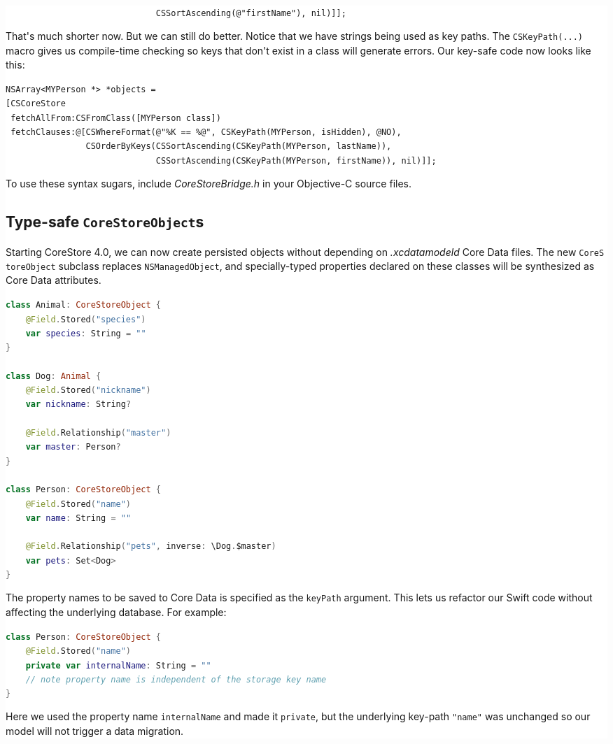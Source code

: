 ```objc
                              CSSortAscending(@"firstName"), nil)]];
```
That's much shorter now. But we can still do better. Notice that we have strings being used as key paths. The `CSKeyPath(...)` macro gives us compile-time checking so keys that don't exist in a class will generate errors. Our key-safe code now looks like this:
```objc
NSArray<MYPerson *> *objects = 
[CSCoreStore
 fetchAllFrom:CSFromClass([MYPerson class])
 fetchClauses:@[CSWhereFormat(@"%K == %@", CSKeyPath(MYPerson, isHidden), @NO),
                CSOrderByKeys(CSSortAscending(CSKeyPath(MYPerson, lastName)),
                              CSSortAscending(CSKeyPath(MYPerson, firstName)), nil)]];
```

To use these syntax sugars, include *CoreStoreBridge.h* in your Objective-C source files.


## Type-safe `CoreStoreObject`s
Starting CoreStore 4.0, we can now create persisted objects without depending on *.xcdatamodeld* Core Data files. The new `CoreStoreObject` subclass replaces `NSManagedObject`, and specially-typed properties declared on these classes will be synthesized as Core Data attributes.
```swift
class Animal: CoreStoreObject {
    @Field.Stored("species")
    var species: String = ""
}

class Dog: Animal {
    @Field.Stored("nickname")
    var nickname: String?
    
    @Field.Relationship("master")
    var master: Person?
}

class Person: CoreStoreObject {
    @Field.Stored("name")
    var name: String = ""
    
    @Field.Relationship("pets", inverse: \Dog.$master)
    var pets: Set<Dog>
}
```
The property names to be saved to Core Data is specified as the `keyPath` argument. This lets us refactor our Swift code without affecting the underlying database. For example:
```swift
class Person: CoreStoreObject {
    @Field.Stored("name")
    private var internalName: String = ""
    // note property name is independent of the storage key name
}
```
Here we used the property name `internalName` and made it `private`, but the underlying key-path `"name"` was unchanged so our model will not trigger a data migration.
